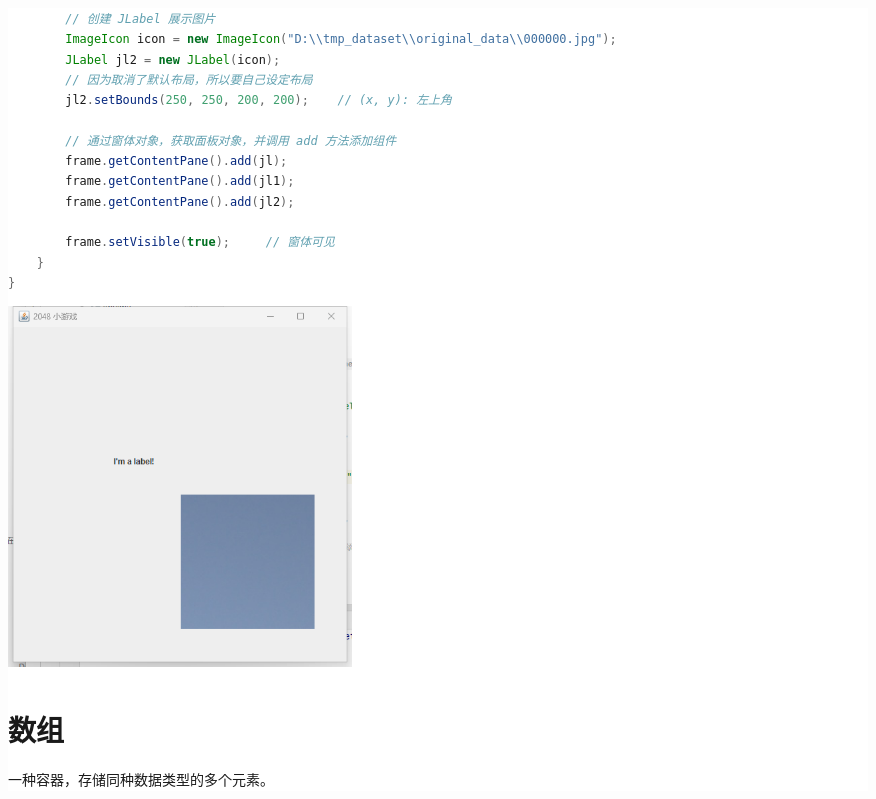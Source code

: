 ```java
        // 创建 JLabel 展示图片
        ImageIcon icon = new ImageIcon("D:\\tmp_dataset\\original_data\\000000.jpg");
        JLabel jl2 = new JLabel(icon);
        // 因为取消了默认布局，所以要自己设定布局
        jl2.setBounds(250, 250, 200, 200);    // (x, y): 左上角

        // 通过窗体对象，获取面板对象，并调用 add 方法添加组件
        frame.getContentPane().add(jl);
        frame.getContentPane().add(jl1);
        frame.getContentPane().add(jl2);

        frame.setVisible(true);     // 窗体可见
    }
}
```

<img src="./assets/image-20230710111137156.png" alt="image-20230710111137156" style="zoom:67%;" />



# 数组

一种容器，存储同种数据类型的多个元素。
